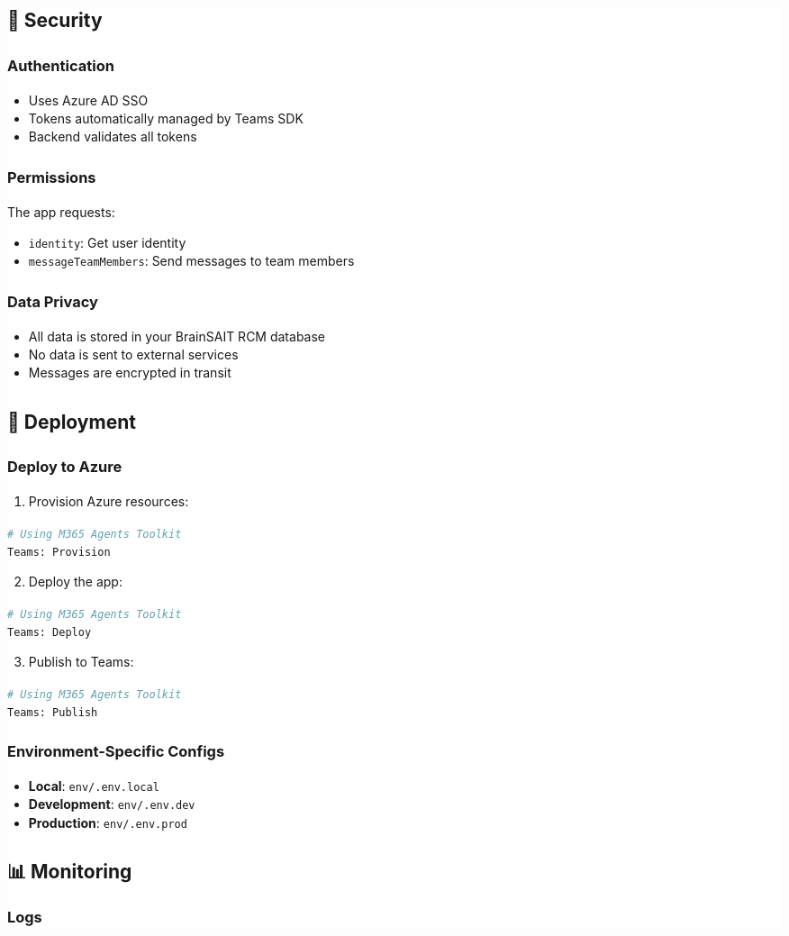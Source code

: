 ## 🔐 Security

### Authentication

- Uses Azure AD SSO
- Tokens automatically managed by Teams SDK
- Backend validates all tokens

### Permissions

The app requests:
- `identity`: Get user identity
- `messageTeamMembers`: Send messages to team members

### Data Privacy

- All data is stored in your BrainSAIT RCM database
- No data is sent to external services
- Messages are encrypted in transit

## 🚢 Deployment

### Deploy to Azure

1. Provision Azure resources:
```bash
# Using M365 Agents Toolkit
Teams: Provision
```

2. Deploy the app:
```bash
# Using M365 Agents Toolkit
Teams: Deploy
```

3. Publish to Teams:
```bash
# Using M365 Agents Toolkit
Teams: Publish
```

### Environment-Specific Configs

- **Local**: `env/.env.local`
- **Development**: `env/.env.dev`
- **Production**: `env/.env.prod`

## 📊 Monitoring

### Logs
